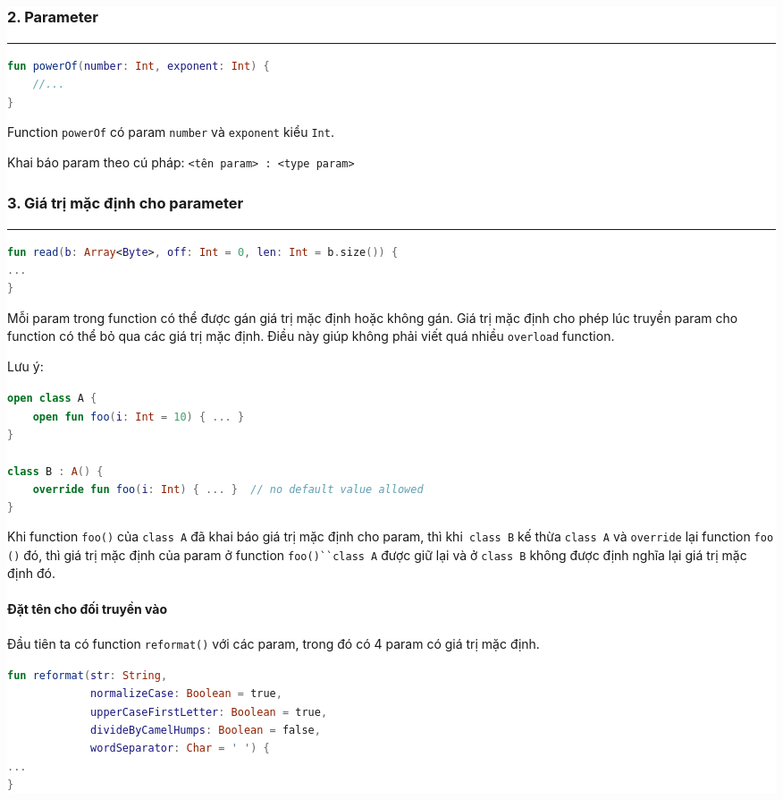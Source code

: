 ### 2\. Parameter
---------------------------------------------------------------------------------

```kotlin
fun powerOf(number: Int, exponent: Int) {
    //...
}

```

Function `powerOf` có param `number` và `exponent` kiểu `Int`.

Khai báo param theo cú pháp: `<tên param> : <type param>`

### 3\. Giá trị mặc định cho parameter
-----------------------------------------------------------------------------------------------------------------------------------------------------------

```kotlin
fun read(b: Array<Byte>, off: Int = 0, len: Int = b.size()) {
...
}

```

Mỗi param trong function có thể được gán giá trị mặc định hoặc không gán. Giá trị mặc định cho phép lúc truyền param cho function có thể bỏ qua các giá trị mặc định. Điều này giúp không phải viết quá nhiều `overload` function.

Lưu ý:

```kotlin
open class A {
    open fun foo(i: Int = 10) { ... }
}

class B : A() {
    override fun foo(i: Int) { ... }  // no default value allowed
}

```

Khi function `foo()` của `class A` đã khai báo giá trị mặc định cho param, thì khi` class B` kế thừa `class A` và `override` lại function `foo()` đó, thì giá trị mặc định của param ở function `foo()``class A` được giữ lại và ở `class B` không được định nghĩa lại giá trị mặc định đó.

#### Đặt tên cho đối truyền vào

Đầu tiên ta có function `reformat()` với các param, trong đó có 4 param có giá trị mặc định.

```kotlin
fun reformat(str: String,
             normalizeCase: Boolean = true,
             upperCaseFirstLetter: Boolean = true,
             divideByCamelHumps: Boolean = false,
             wordSeparator: Char = ' ') {
...
}

```
